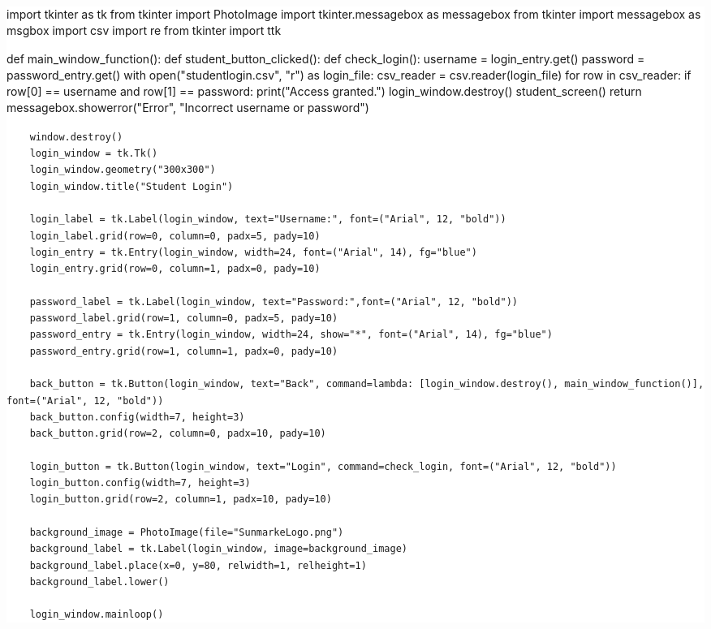 import tkinter as tk
from tkinter import PhotoImage
import tkinter.messagebox as messagebox
from tkinter import messagebox as msgbox
import csv
import re
from tkinter import ttk


def main_window_function():
    def student_button_clicked():
        def check_login():
            username = login_entry.get()
            password = password_entry.get()
            with open("studentlogin.csv", "r") as login_file:
                csv_reader = csv.reader(login_file)
                for row in csv_reader:
                    if row[0] == username and row[1] == password:
                        print("Access granted.")
                        login_window.destroy()
                        student_screen()
                        return
            messagebox.showerror("Error", "Incorrect username or password")

        window.destroy()
        login_window = tk.Tk()
        login_window.geometry("300x300")
        login_window.title("Student Login")

        login_label = tk.Label(login_window, text="Username:", font=("Arial", 12, "bold"))
        login_label.grid(row=0, column=0, padx=5, pady=10)
        login_entry = tk.Entry(login_window, width=24, font=("Arial", 14), fg="blue")
        login_entry.grid(row=0, column=1, padx=0, pady=10)

        password_label = tk.Label(login_window, text="Password:",font=("Arial", 12, "bold"))
        password_label.grid(row=1, column=0, padx=5, pady=10)
        password_entry = tk.Entry(login_window, width=24, show="*", font=("Arial", 14), fg="blue")
        password_entry.grid(row=1, column=1, padx=0, pady=10)

        back_button = tk.Button(login_window, text="Back", command=lambda: [login_window.destroy(), main_window_function()], font=("Arial", 12, "bold"))
        back_button.config(width=7, height=3)
        back_button.grid(row=2, column=0, padx=10, pady=10)

        login_button = tk.Button(login_window, text="Login", command=check_login, font=("Arial", 12, "bold"))
        login_button.config(width=7, height=3)
        login_button.grid(row=2, column=1, padx=10, pady=10)

        background_image = PhotoImage(file="SunmarkeLogo.png")
        background_label = tk.Label(login_window, image=background_image)
        background_label.place(x=0, y=80, relwidth=1, relheight=1)
        background_label.lower()

        login_window.mainloop()
